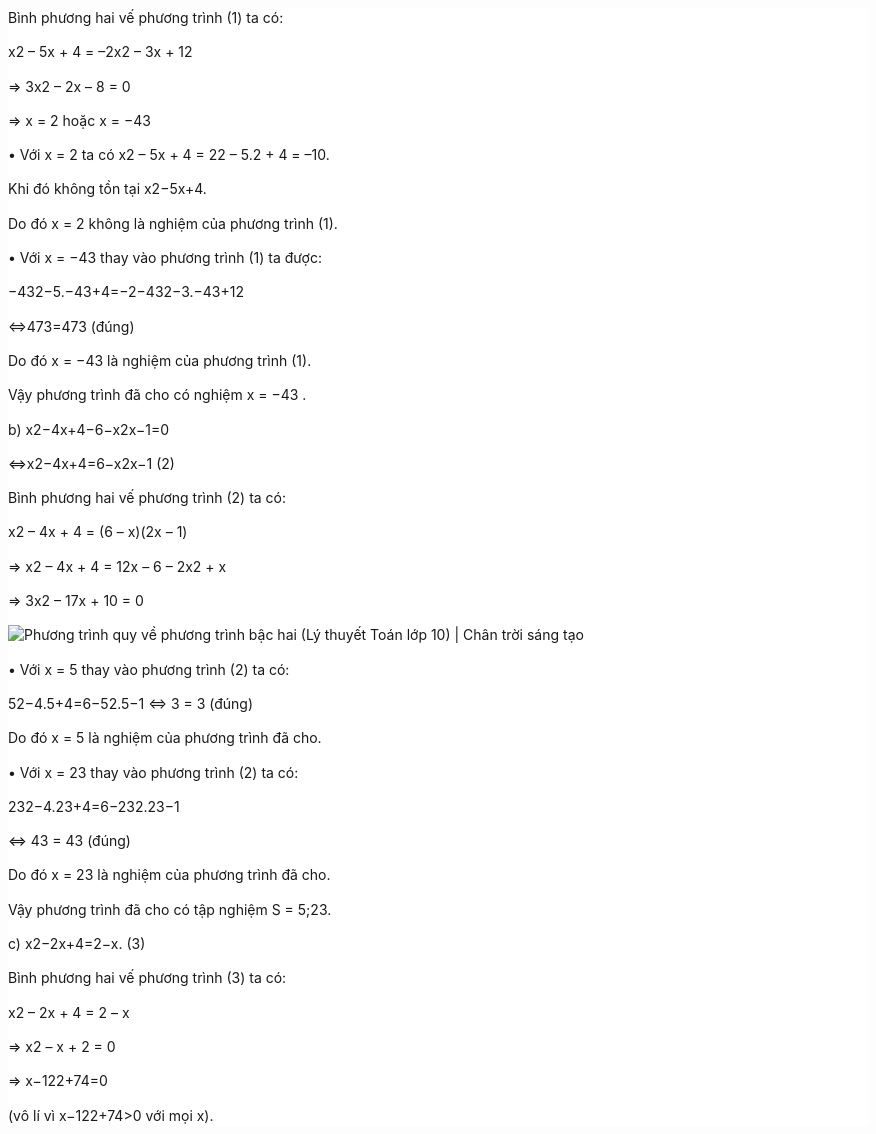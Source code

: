 Bình phương hai vế phương trình (1) ta có:

x2 – 5x + 4 = –2x2 – 3x + 12

=> 3x2 – 2x – 8 = 0 

=> x = 2 hoặc x = −43

• Với x = 2 ta có x2 – 5x + 4 = 22 – 5.2 + 4 = –10.

Khi đó không tồn tại x2−5x+4.

Do đó x = 2 không là nghiệm của phương trình (1).

• Với x = −43 thay vào phương trình (1) ta được:

−432−5.−43+4=−2−432−3.−43+12

⇔473=473 (đúng)

Do đó x = −43 là nghiệm của phương trình (1).

Vậy phương trình đã cho có nghiệm x = −43 .

b) x2−4x+4−6−x2x−1=0

⇔x2−4x+4=6−x2x−1 (2)

Bình phương hai vế phương trình (2) ta có:

x2 – 4x + 4 = (6 – x)(2x – 1)

=> x2 – 4x + 4 = 12x – 6 – 2x2 \+ x

=> 3x2 – 17x + 10 = 0

![Phương trình quy về phương trình bậc hai \(Lý thuyết Toán lớp 10\) | Chân trời sáng tạo](https://vietjack.com/toan-10-ct/images/ly-thuyet-bai-3-phuong-trinh-quy-ve-phuong-trinh-bac-hai-159405.PNG)

• Với x = 5 thay vào phương trình (2) ta có:

52−4.5+4=6−52.5−1 <=> 3 = 3 (đúng)

Do đó x = 5 là nghiệm của phương trình đã cho.

• Với x = 23 thay vào phương trình (2) ta có:

232−4.23+4=6−232.23−1

<=> 43 = 43 (đúng)

Do đó x = 23 là nghiệm của phương trình đã cho.

Vậy phương trình đã cho có tập nghiệm S = 5;23.

c) x2−2x+4=2−x. (3)

Bình phương hai vế phương trình (3) ta có:

x2 – 2x + 4 = 2 – x 

=> x2 – x + 2 = 0

=> x−122+74=0

(vô lí vì x−122+74>0 với mọi x).
